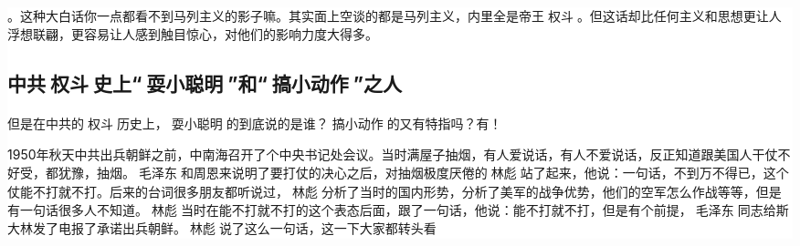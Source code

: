   </ok>
  。这种大白话你一点都看不到马列主义的影子嘛。其实面上空谈的都是马列主义，内里全是帝王
  <ok href="/term/613791">
   权斗
  </ok>
  。但这话却比任何主义和思想更让人浮想联翩，更容易让人感到触目惊心，对他们的影响力度大得多。
 </p>
 <h2>
  中共
  <ok href="/term/613791">
   权斗
  </ok>
  史上“
  <ok href="/term/675797">
   耍小聪明
  </ok>
  ”和“
  <ok href="/term/675800">
   搞小动作
  </ok>
  ”之人
 </h2>
 <p>
  但是在中共的
  <ok href="/term/613791">
   权斗
  </ok>
  历史上，
  <ok href="/term/675797">
   耍小聪明
  </ok>
  的到底说的是谁？
  <ok href="/term/675800">
   搞小动作
  </ok>
  的又有特指吗？有！
 </p>
 <p>
  1950年秋天中共出兵朝鲜之前，中南海召开了个中央书记处会议。当时满屋子抽烟，有人爱说话，有人不爱说话，反正知道跟美国人干仗不好受，都犹豫，抽烟。
  <ok href="/term/2613">
   毛泽东
  </ok>
  和周恩来说明了要打仗的决心之后，对抽烟极度厌倦的
  <ok href="/term/7521">
   林彪
  </ok>
  站了起来，他说：一句话，不到万不得已，这个仗能不打就不打。后来的台词很多朋友都听说过，
  <ok href="/term/7521">
   林彪
  </ok>
  分析了当时的国内形势，分析了美军的战争优势，他们的空军怎么作战等等，但是有一句话很多人不知道。
  <ok href="/term/7521">
   林彪
  </ok>
  当时在能不打就不打的这个表态后面，跟了一句话，他说：能不打就不打，但是有个前提，
  <ok href="/term/2613">
   毛泽东
  </ok>
  同志给斯大林发了电报了承诺出兵朝鲜。
  <ok href="/term/7521">
   林彪
  </ok>
  说了这么一句话，这一下大家都转头看
  <ok href="/term/2613">